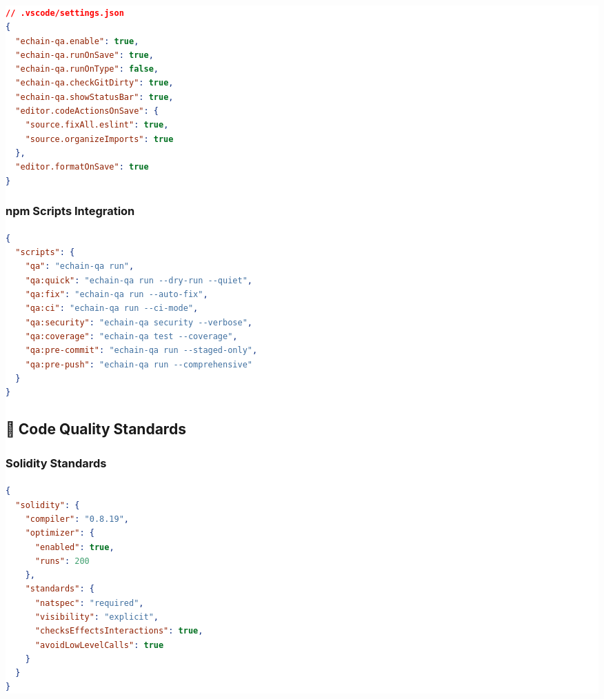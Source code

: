 ```json
// .vscode/settings.json
{
  "echain-qa.enable": true,
  "echain-qa.runOnSave": true,
  "echain-qa.runOnType": false,
  "echain-qa.checkGitDirty": true,
  "echain-qa.showStatusBar": true,
  "editor.codeActionsOnSave": {
    "source.fixAll.eslint": true,
    "source.organizeImports": true
  },
  "editor.formatOnSave": true
}
```

### npm Scripts Integration

```json
{
  "scripts": {
    "qa": "echain-qa run",
    "qa:quick": "echain-qa run --dry-run --quiet",
    "qa:fix": "echain-qa run --auto-fix",
    "qa:ci": "echain-qa run --ci-mode",
    "qa:security": "echain-qa security --verbose",
    "qa:coverage": "echain-qa test --coverage",
    "qa:pre-commit": "echain-qa run --staged-only",
    "qa:pre-push": "echain-qa run --comprehensive"
  }
}
```

## 📏 Code Quality Standards

### Solidity Standards

```json
{
  "solidity": {
    "compiler": "0.8.19",
    "optimizer": {
      "enabled": true,
      "runs": 200
    },
    "standards": {
      "natspec": "required",
      "visibility": "explicit",
      "checksEffectsInteractions": true,
      "avoidLowLevelCalls": true
    }
  }
}
```
